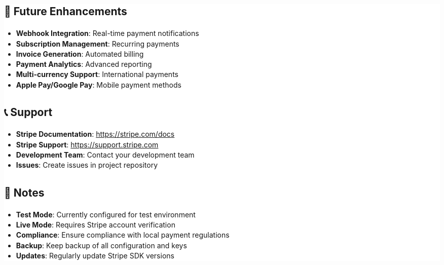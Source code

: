 ## 🔮 Future Enhancements

- **Webhook Integration**: Real-time payment notifications
- **Subscription Management**: Recurring payments
- **Invoice Generation**: Automated billing
- **Payment Analytics**: Advanced reporting
- **Multi-currency Support**: International payments
- **Apple Pay/Google Pay**: Mobile payment methods

## 📞 Support

- **Stripe Documentation**: https://stripe.com/docs
- **Stripe Support**: https://support.stripe.com
- **Development Team**: Contact your development team
- **Issues**: Create issues in project repository

## 📝 Notes

- **Test Mode**: Currently configured for test environment
- **Live Mode**: Requires Stripe account verification
- **Compliance**: Ensure compliance with local payment regulations
- **Backup**: Keep backup of all configuration and keys
- **Updates**: Regularly update Stripe SDK versions
